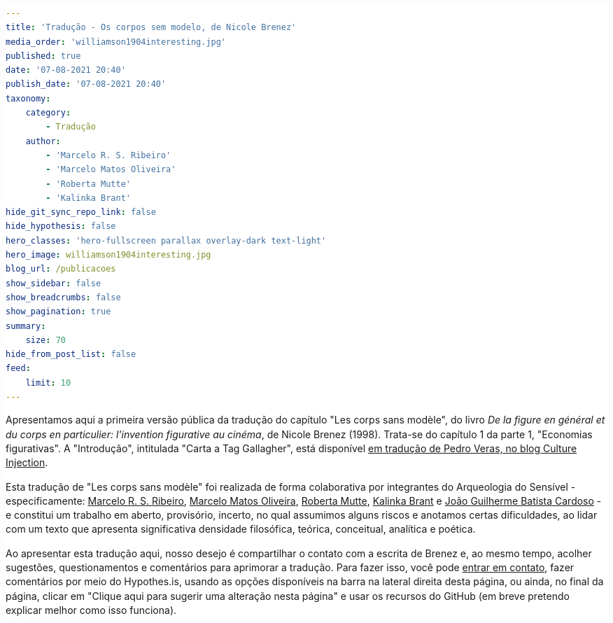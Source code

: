 ```yaml
---
title: 'Tradução - Os corpos sem modelo, de Nicole Brenez'
media_order: 'williamson1904interesting.jpg'
published: true
date: '07-08-2021 20:40'
publish_date: '07-08-2021 20:40'
taxonomy:
    category:
        - Tradução
    author:
        - 'Marcelo R. S. Ribeiro'
        - 'Marcelo Matos Oliveira'
        - 'Roberta Mutte'
        - 'Kalinka Brant'
hide_git_sync_repo_link: false
hide_hypothesis: false
hero_classes: 'hero-fullscreen parallax overlay-dark text-light'
hero_image: williamson1904interesting.jpg
blog_url: /publicacoes
show_sidebar: false
show_breadcrumbs: false
show_pagination: true
summary:
    size: 70
hide_from_post_list: false
feed:
    limit: 10
---
```


Apresentamos aqui a primeira versão pública da tradução do capítulo "Les corps sans modèle", do livro _De la figure en général et du corps en particulier: l'invention figurative au cinéma_, de Nicole Brenez (1998). Trata-se do capítulo 1 da parte 1, "Economias figurativas". A "Introdução", intitulada "Carta a Tag Gallagher", está disponível [em tradução de Pedro Veras, no blog Culture Injection](https://cultureinjection.wordpress.com/2018/04/24/da-figura-em-geral-e-do-corpo-em-particular-a-invencao-figurativa-no-cinema-carta-a-tag-gallagher-por-nicoles-brenez-17-07-1998/).

Esta tradução de "Les corps sans modèle" foi realizada de forma colaborativa por integrantes do Arqueologia do Sensível - especificamente: [Marcelo R. S. Ribeiro](/quem-somos/coordenadores/marcelo-ribeiro), [Marcelo Matos Oliveira](/quem-somos/integrantes/marcelo-matos), [Roberta Mutte](/quem-somos/integrantes/roberta-mutte/), [Kalinka Brant](/quem-somos/integrantes/kalinka-brant/) e [João Guilherme Batista Cardoso](/quem-somos/integrantes/joao-guilherme-cardoso) - e constitui um trabalho em aberto, provisório, incerto, no qual assumimos alguns riscos e anotamos certas dificuldades, ao lidar com um texto que apresenta significativa densidade filosófica, teórica, conceitual, analítica e poética.

Ao apresentar esta tradução aqui, nosso desejo é compartilhar o contato com a escrita de Brenez e, ao mesmo tempo, acolher sugestões, questionamentos e comentários para aprimorar a tradução. Para fazer isso, você pode [entrar em contato](/contato/), fazer comentários por meio do Hypothes.is, usando as opções disponíveis na barra na lateral direita desta página, ou ainda, no final da página, clicar em "Clique aqui para sugerir uma alteração nesta página" e usar os recursos do GitHub (em breve pretendo explicar melhor como isso funciona).
